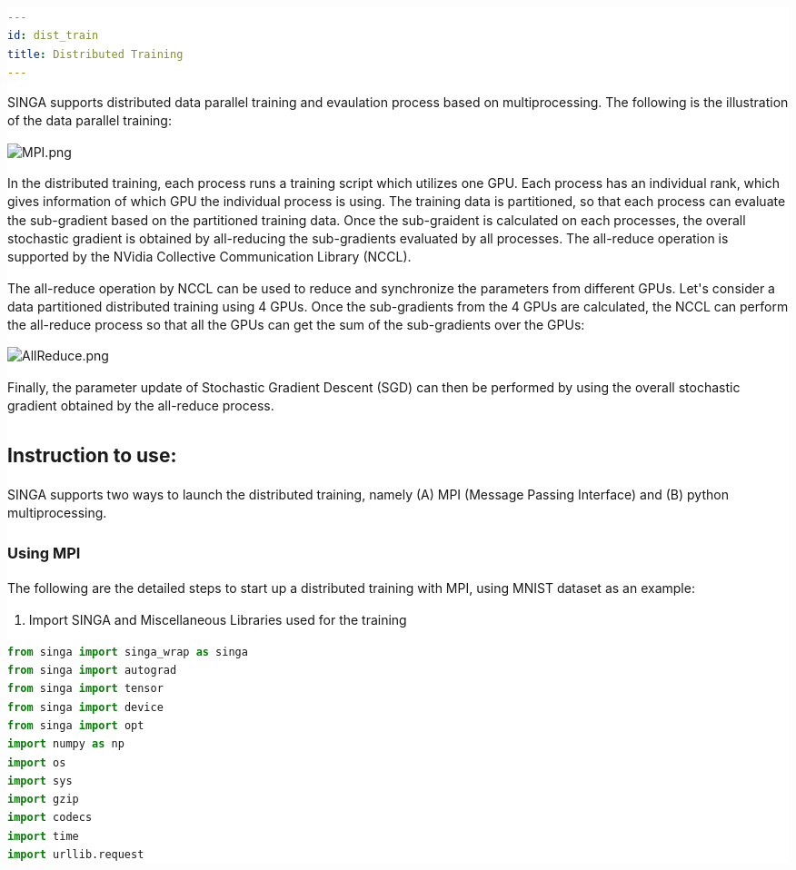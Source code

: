 ```yaml
---
id: dist_train
title: Distributed Training
---
```




SINGA supports distributed data parallel training and evaulation process based on multiprocessing. The following is the illustration of the data parallel training:

![MPI.png](attachment:MPI.png)

In the distributed training, each process runs a training script which utilizes one GPU. Each process has an individual rank, which gives information of which GPU the individual process is using. The training data is partitioned, so that each process can evaluate the sub-gradient based on the partitioned training data. Once the sub-graident is calculated on each processes, the overall stochastic gradient is obtained by all-reducing the sub-gradients evaluated by all processes. The all-reduce operation is supported by the NVidia Collective Communication Library (NCCL).

The all-reduce operation by NCCL can be used to reduce and synchronize the parameters from different GPUs. Let's consider a data partitioned distributed training using 4 GPUs. Once the sub-gradients from the 4 GPUs are calculated, the NCCL can perform the all-reduce process so that all the GPUs can get the sum of the sub-gradients over the GPUs:

![AllReduce.png](attachment:AllReduce.png)

Finally, the parameter update of Stochastic Gradient Descent (SGD) can then be performed by using the overall stochastic gradient obtained by the all-reduce process.

## Instruction to use:

SINGA supports two ways to launch the distributed training, namely (A) MPI (Message Passing Interface) and (B) python multiprocessing.

### Using MPI

The following are the detailed steps to start up a distributed training with MPI, using MNIST dataset as an example:

1. Import SINGA and Miscellaneous Libraries used for the training


```python
from singa import singa_wrap as singa
from singa import autograd
from singa import tensor
from singa import device
from singa import opt
import numpy as np
import os
import sys
import gzip
import codecs
import time
import urllib.request
```
